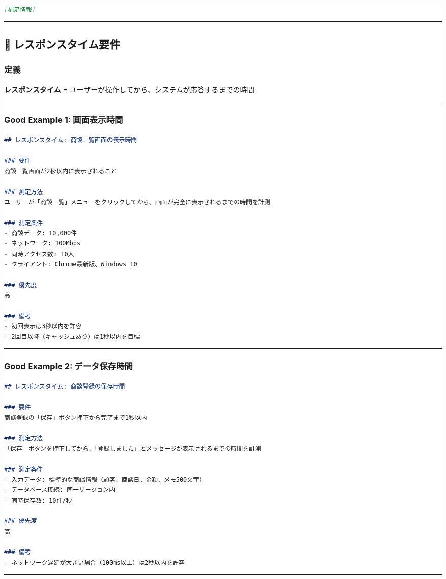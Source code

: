 ```markdown
[補足情報]
```

---

## 🎯 レスポンスタイム要件

### 定義

**レスポンスタイム** = ユーザーが操作してから、システムが応答するまでの時間

---

### Good Example 1: 画面表示時間

```markdown
## レスポンスタイム: 商談一覧画面の表示時間

### 要件
商談一覧画面が2秒以内に表示されること

### 測定方法
ユーザーが「商談一覧」メニューをクリックしてから、画面が完全に表示されるまでの時間を計測

### 測定条件
- 商談データ: 10,000件
- ネットワーク: 100Mbps
- 同時アクセス数: 10人
- クライアント: Chrome最新版、Windows 10

### 優先度
高

### 備考
- 初回表示は3秒以内を許容
- 2回目以降（キャッシュあり）は1秒以内を目標
```

---

### Good Example 2: データ保存時間

```markdown
## レスポンスタイム: 商談登録の保存時間

### 要件
商談登録の「保存」ボタン押下から完了まで1秒以内

### 測定方法
「保存」ボタンを押下してから、「登録しました」とメッセージが表示されるまでの時間を計測

### 測定条件
- 入力データ: 標準的な商談情報（顧客、商談日、金額、メモ500文字）
- データベース接続: 同一リージョン内
- 同時保存数: 10件/秒

### 優先度
高

### 備考
- ネットワーク遅延が大きい場合（100ms以上）は2秒以内を許容
```

---